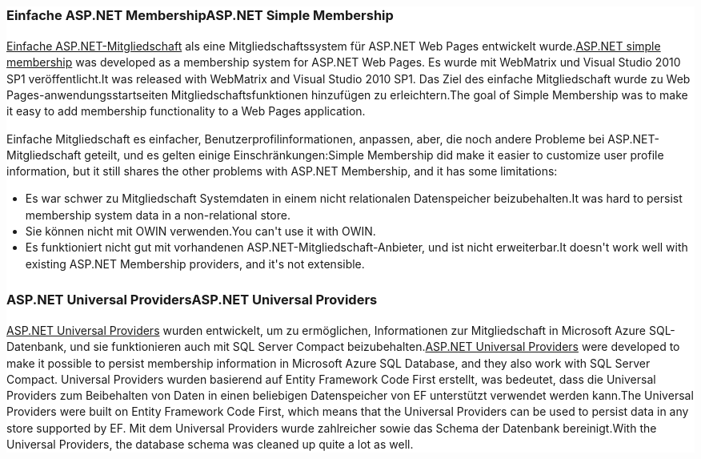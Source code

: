 ### <a name="aspnet-simple-membership"></a><span data-ttu-id="831e8-120">Einfache ASP.NET Membership</span><span class="sxs-lookup"><span data-stu-id="831e8-120">ASP.NET Simple Membership</span></span>

<span data-ttu-id="831e8-121">[Einfache ASP.NET-Mitgliedschaft](../../../web-pages/overview/security/16-adding-security-and-membership.md) als eine Mitgliedschaftssystem für ASP.NET Web Pages entwickelt wurde.</span><span class="sxs-lookup"><span data-stu-id="831e8-121">[ASP.NET simple membership](../../../web-pages/overview/security/16-adding-security-and-membership.md) was developed as a membership system for ASP.NET Web Pages.</span></span> <span data-ttu-id="831e8-122">Es wurde mit WebMatrix und Visual Studio 2010 SP1 veröffentlicht.</span><span class="sxs-lookup"><span data-stu-id="831e8-122">It was released with WebMatrix and Visual Studio 2010 SP1.</span></span> <span data-ttu-id="831e8-123">Das Ziel des einfache Mitgliedschaft wurde zu Web Pages-anwendungsstartseiten Mitgliedschaftsfunktionen hinzufügen zu erleichtern.</span><span class="sxs-lookup"><span data-stu-id="831e8-123">The goal of Simple Membership was to make it easy to add membership functionality to a Web Pages application.</span></span>

<span data-ttu-id="831e8-124">Einfache Mitgliedschaft es einfacher, Benutzerprofilinformationen, anpassen, aber, die noch andere Probleme bei ASP.NET-Mitgliedschaft geteilt, und es gelten einige Einschränkungen:</span><span class="sxs-lookup"><span data-stu-id="831e8-124">Simple Membership did make it easier to customize user profile information, but it still shares the other problems with ASP.NET Membership, and it has some limitations:</span></span>

- <span data-ttu-id="831e8-125">Es war schwer zu Mitgliedschaft Systemdaten in einem nicht relationalen Datenspeicher beizubehalten.</span><span class="sxs-lookup"><span data-stu-id="831e8-125">It was hard to persist membership system data in a non-relational store.</span></span>
- <span data-ttu-id="831e8-126">Sie können nicht mit OWIN verwenden.</span><span class="sxs-lookup"><span data-stu-id="831e8-126">You can't use it with OWIN.</span></span>
- <span data-ttu-id="831e8-127">Es funktioniert nicht gut mit vorhandenen ASP.NET-Mitgliedschaft-Anbieter, und ist nicht erweiterbar.</span><span class="sxs-lookup"><span data-stu-id="831e8-127">It doesn't work well with existing ASP.NET Membership providers, and it's not extensible.</span></span>

### <a name="aspnet-universal-providers"></a><span data-ttu-id="831e8-128">ASP.NET Universal Providers</span><span class="sxs-lookup"><span data-stu-id="831e8-128">ASP.NET Universal Providers</span></span>

<span data-ttu-id="831e8-129">[ASP.NET Universal Providers](http://www.hanselman.com/blog/IntroducingSystemWebProvidersASPNETUniversalProvidersForSessionMembershipRolesAndUserProfileOnSQLCompactAndSQLAzure.aspx) wurden entwickelt, um zu ermöglichen, Informationen zur Mitgliedschaft in Microsoft Azure SQL-Datenbank, und sie funktionieren auch mit SQL Server Compact beizubehalten.</span><span class="sxs-lookup"><span data-stu-id="831e8-129">[ASP.NET Universal Providers](http://www.hanselman.com/blog/IntroducingSystemWebProvidersASPNETUniversalProvidersForSessionMembershipRolesAndUserProfileOnSQLCompactAndSQLAzure.aspx) were developed to make it possible to persist membership information in Microsoft Azure SQL Database, and they also work with SQL Server Compact.</span></span> <span data-ttu-id="831e8-130">Universal Providers wurden basierend auf Entity Framework Code First erstellt, was bedeutet, dass die Universal Providers zum Beibehalten von Daten in einen beliebigen Datenspeicher von EF unterstützt verwendet werden kann.</span><span class="sxs-lookup"><span data-stu-id="831e8-130">The Universal Providers were built on Entity Framework Code First, which means that the Universal Providers can be used to persist data in any store supported by EF.</span></span> <span data-ttu-id="831e8-131">Mit dem Universal Providers wurde zahlreicher sowie das Schema der Datenbank bereinigt.</span><span class="sxs-lookup"><span data-stu-id="831e8-131">With the Universal Providers, the database schema was cleaned up quite a lot as well.</span></span>
